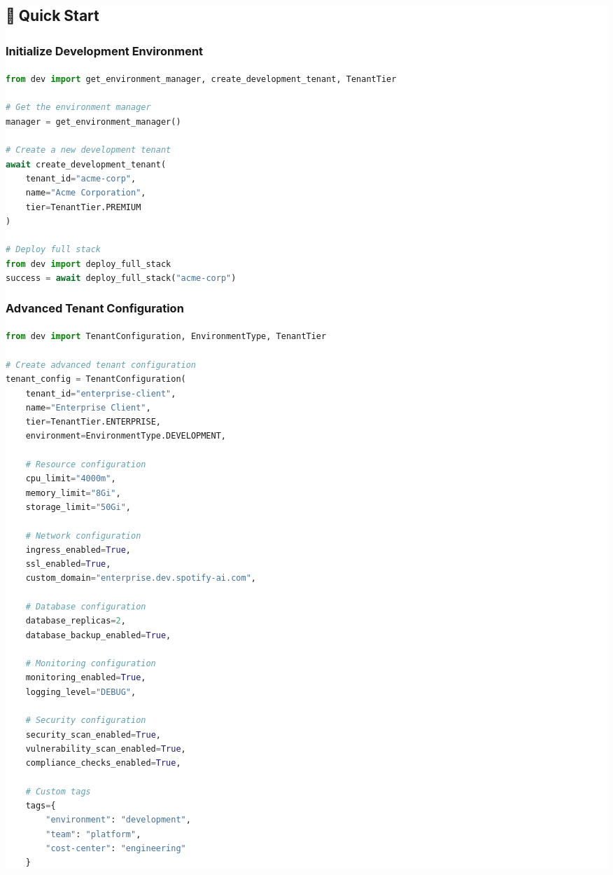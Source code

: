 ## 🚀 Quick Start

### Initialize Development Environment

```python
from dev import get_environment_manager, create_development_tenant, TenantTier

# Get the environment manager
manager = get_environment_manager()

# Create a new development tenant
await create_development_tenant(
    tenant_id="acme-corp",
    name="Acme Corporation",
    tier=TenantTier.PREMIUM
)

# Deploy full stack
from dev import deploy_full_stack
success = await deploy_full_stack("acme-corp")
```

### Advanced Tenant Configuration

```python
from dev import TenantConfiguration, EnvironmentType, TenantTier

# Create advanced tenant configuration
tenant_config = TenantConfiguration(
    tenant_id="enterprise-client",
    name="Enterprise Client",
    tier=TenantTier.ENTERPRISE,
    environment=EnvironmentType.DEVELOPMENT,
    
    # Resource configuration
    cpu_limit="4000m",
    memory_limit="8Gi",
    storage_limit="50Gi",
    
    # Network configuration
    ingress_enabled=True,
    ssl_enabled=True,
    custom_domain="enterprise.dev.spotify-ai.com",
    
    # Database configuration
    database_replicas=2,
    database_backup_enabled=True,
    
    # Monitoring configuration
    monitoring_enabled=True,
    logging_level="DEBUG",
    
    # Security configuration
    security_scan_enabled=True,
    vulnerability_scan_enabled=True,
    compliance_checks_enabled=True,
    
    # Custom tags
    tags={
        "environment": "development",
        "team": "platform",
        "cost-center": "engineering"
    }
```